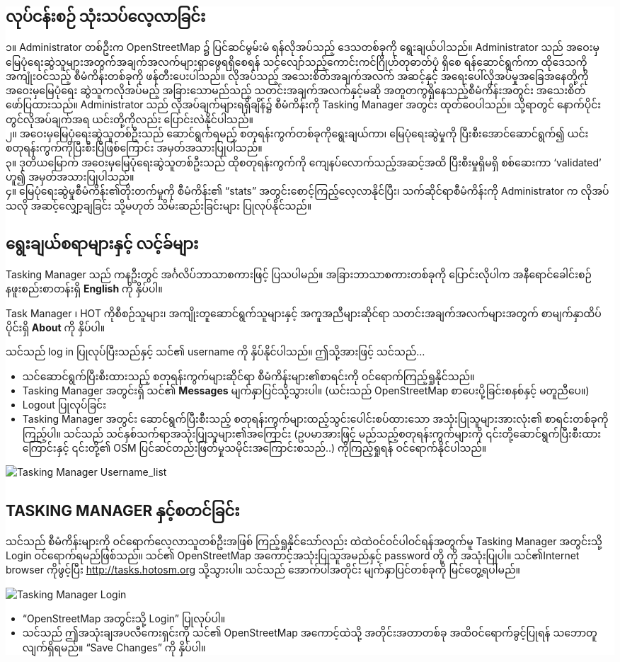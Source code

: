 
## လုပ်ငန်းစဉ် သုံးသပ်လေ့လာခြင်း

၁။ Administrator တစ်ဦးက OpenStreetMap ၌ ပြင်ဆင်မွမ်းမံ ရန်လိုအပ်သည့် ဒေသတစ်ခုကို ရွေးချယ်ပါသည်။ Administrator သည် အဝေးမှမြေပုံရေးဆွဲသူများအတွက်အချက်အလက်များရှာဖွေရရှိစေရန် သင့်လျော်သည့်ကောင်းကင်ဂြိုဟ်တုဓာတ်ပုံ ရှိစေ ရန်ဆောင်ရွက်ကာ ထိုဒေသကိုအကျုံးဝင်သည့် စီမံကိန်းတစ်ခုကို ဖန်တီးပေးပါသည်။ လိုအပ်သည့် အသေးစိတ်အချက်အလက် အဆင့်နှင့် အရေးပေါ်လိုအပ်မှုအခြေအနေတို့ကို အဝေးမှမြေပုံရေး ဆွဲသူကလိုအပ်မည့် အခြားသောမည်သည့် သတင်းအချက်အလက်နှင့်မဆို အတူတကွရှိနေသည့်စီမံကိန်းအတွင်း အသေးစိတ် ဖော်ပြထားသည်။ Administrator သည် လိုအပ်ချက်များရရှိချိန်၌ စီမံကိန်းကို Tasking Manager အတွင်း ထုတ်ဝေပါသည်။ သို့ရာတွင် နောက်ပိုင်းတွင်လိုအပ်ချက်အရ ယင်းတို့ကိုလည်း ပြောင်းလဲနိုင်ပါသည်။   
၂။ အဝေးမှမြေပုံရေးဆွဲသူတစ်ဦးသည် ဆောင်ရွက်ရမည့် စတုရန်းကွက်တစ်ခုကိုရွေးချယ်ကာ၊ မြေပုံရေးဆွဲမှုကို ပြီးစီးအောင်ဆောင်ရွက်၍ ယင်းစတုရန်းကွက်ကိုပြီးစီးပြီဖြစ်ကြောင်း အမှတ်အသားပြုပါသည်။   
၃။ ဒုတိယမြောက် အဝေးမှမြေပုံရေးဆွဲသူတစ်ဦးသည် ထိုစတုရန်းကွက်ကို ကျေနပ်လောက်သည့်အဆင့်အထိ ပြီးစီးမှုရှိမရှိ စစ်ဆေးကာ ‘validated’ ဟူ၍ အမှတ်အသားပြုပါသည်။   
၄။ မြေပုံရေးဆွဲမှုစီမံကိန်း၏တိုးတက်မှုကို စီမံကိန်း၏ “stats” အတွင်းစောင့်ကြည့်လေ့လာနိုင်ပြီး၊ သက်ဆိုင်ရာစီမံကိန်းကို Administrator က လိုအပ်သလို အဆင့်လျှော့ချခြင်း သို့မဟုတ် သိမ်းဆည်းခြင်းများ ပြုလုပ်နိုင်သည်။   


## ရွေးချယ်စရာများနှင့် လင့်ခ်များ

Tasking Manager သည် ကနဦးတွင် အင်္ဂလိပ်ဘာသာစကားဖြင့် ပြသပါမည်။ အခြားဘာသာစကားတစ်ခုကို ပြောင်းလိုပါက အနီရောင်ခေါင်းစဉ်နဖူးစည်းစာတန်းရှိ **English** ကို နှိပ်ပါ။  

Task Manager ၊ HOT ကိုစီစဉ်သူများ၊ အကျိုးတူဆောင်ရွက်သူများနှင့် အကူအညီများဆိုင်ရာ သတင်းအချက်အလက်များအတွက် စာမျက်နှာထိပ်ပိုင်းရှိ **About** ကို နှိပ်ပါ။ 

သင်သည် log in ပြုလုပ်ပြီးသည်နှင့် သင်၏ username ကို နှိပ်နိုင်ပါသည်။ ဤသို့အားဖြင့် သင်သည်…  

- သင်ဆောင်ရွက်ပြီးစီးထားသည့် စတုရန်းကွက်များဆိုင်ရာ စီမံကိန်းများ၏စာရင်းကို ဝင်ရောက်ကြည့်ရှုနိုင်သည်။  
- Tasking Manager အတွင်းရှိ သင်၏ **Messages** မျက်နှာပြင်သို့သွားပါ။ (ယင်းသည် OpenStreetMap စာပေးပို့ခြင်းစနစ်နှင့် မတူညီပေ။)  
- Logout ပြုလုပ်ခြင်း  
- Tasking Manager အတွင်း ဆောင်ရွက်ပြီးစီးသည့် စတုရန်းကွက်များထည့်သွင်းပေါင်းစပ်ထားသော အသုံးပြုသူများအားလုံး၏ စာရင်းတစ်ခုကိုကြည့်ပါ။ သင်သည် သင်နှစ်သက်ရာအသုံးပြုသူများ၏အကြောင်း (ဥပမာအားဖြင့် မည်သည့်စတုရန်းကွက်များကို ၎င်းတို့ဆောင်ရွက်ပြီးစီးထားကြောင်းနှင့် ၎င်းတို့၏ OSM ပြင်ဆင်တည်းဖြတ်မှုသမိုင်းအကြောင်းစသည်..) ကိုကြည့်ရှုရန် ဝင်ရောက်နိုင်ပါသည်။   

![Tasking Manager Username_list][]  


## TASKING MANAGER နှင့်စတင်ခြင်း

သင်သည် စီမံကိန်းများကို ဝင်ရောက်လေ့လာသူတစ်ဦးအဖြစ် ကြည့်ရှုနိုင်သော်လည်း ထဲထဲဝင်ဝင်ပါဝင်ရန်အတွက်မူ Tasking Manager အတွင်းသို့ Login ဝင်ရောက်ရမည်ဖြစ်သည်။ သင်၏ OpenStreetMap အကောင့်အသုံးပြုသူအမည်နှင့် password တို့ ကို အသုံးပြုပါ။ သင်၏Internet browser ကိုဖွင့်ပြီး <http://tasks.hotosm.org> သို့သွားပါ။ သင်သည် အောက်ပါအတိုင်း မျက်နှာပြင်တစ်ခုကို မြင်တွေ့ရပါမည်။   

![Tasking Manager Login][]

 - “OpenStreetMap အတွင်းသို့ Login” ပြုလုပ်ပါ။  
- သင်သည် ဤအသုံးချအပလီကေးရှင်းကို သင်၏ OpenStreetMap အကောင့်ထဲသို့ အတိုင်းအတာတစ်ခု အထိဝင်ရောက်ခွင့်ပြုရန် သဘောတူလျက်ရှိရမည်။ “Save Changes” ကို နှိပ်ပါ။   


[Tasking Manager Login]: /images/coordination/tasking_manager_image01.png
[Tasking Manager Username_list]: /images/coordination/tasking_manager_image02.png
[Authorizing access to OSM account by the Tasking Manager]: /images/coordination/tasking_manager_image03.png
[Job description]: /images/coordination/tasking_manager_image04.png
[Picking a task]: /images/coordination/tasking_manager_image05.png
[Assigned task square]: /images/coordination/tasking_manager_image06.png
[Editing options]: /images/coordination/tasking_manager_image07.png
[IRC_help]: /images/coordination/tasking_manager_image08.png
[IRC using]: /images/coordination/tasking_manager_image09.png
[Tasking Manager About]: /images/coordination/tasking_manager_image011.png
[Tasking Manager Languages]: /images/coordination/tasking_manager_image012.png